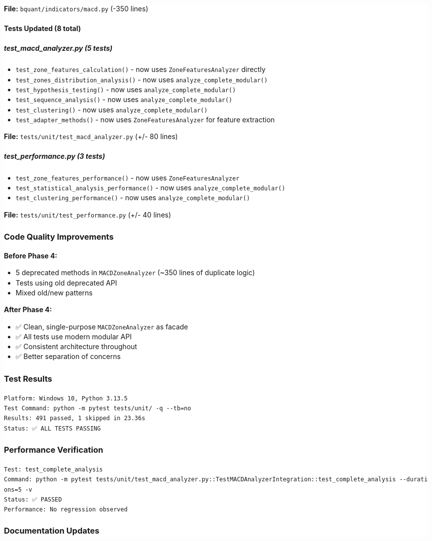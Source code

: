 **File:** `bquant/indicators/macd.py` (-350 lines)

#### Tests Updated (8 total)

##### test_macd_analyzer.py (5 tests)
- `test_zone_features_calculation()` - now uses `ZoneFeaturesAnalyzer` directly
- `test_zones_distribution_analysis()` - now uses `analyze_complete_modular()`
- `test_hypothesis_testing()` - now uses `analyze_complete_modular()`
- `test_sequence_analysis()` - now uses `analyze_complete_modular()`
- `test_clustering()` - now uses `analyze_complete_modular()`  
- `test_adapter_methods()` - now uses `ZoneFeaturesAnalyzer` for feature extraction

**File:** `tests/unit/test_macd_analyzer.py` (+/- 80 lines)

##### test_performance.py (3 tests)
- `test_zone_features_performance()` - now uses `ZoneFeaturesAnalyzer`
- `test_statistical_analysis_performance()` - now uses `analyze_complete_modular()`
- `test_clustering_performance()` - now uses `analyze_complete_modular()`

**File:** `tests/unit/test_performance.py` (+/- 40 lines)

### Code Quality Improvements

**Before Phase 4:**
- 5 deprecated methods in `MACDZoneAnalyzer` (~350 lines of duplicate logic)
- Tests using old deprecated API
- Mixed old/new patterns

**After Phase 4:**
- ✅ Clean, single-purpose `MACDZoneAnalyzer` as facade
- ✅ All tests use modern modular API
- ✅ Consistent architecture throughout
- ✅ Better separation of concerns

### Test Results

```
Platform: Windows 10, Python 3.13.5
Test Command: python -m pytest tests/unit/ -q --tb=no
Results: 491 passed, 1 skipped in 23.36s
Status: ✅ ALL TESTS PASSING
```

### Performance Verification

```
Test: test_complete_analysis
Command: python -m pytest tests/unit/test_macd_analyzer.py::TestMACDAnalyzerIntegration::test_complete_analysis --durations=5 -v
Status: ✅ PASSED
Performance: No regression observed
```

### Documentation Updates
